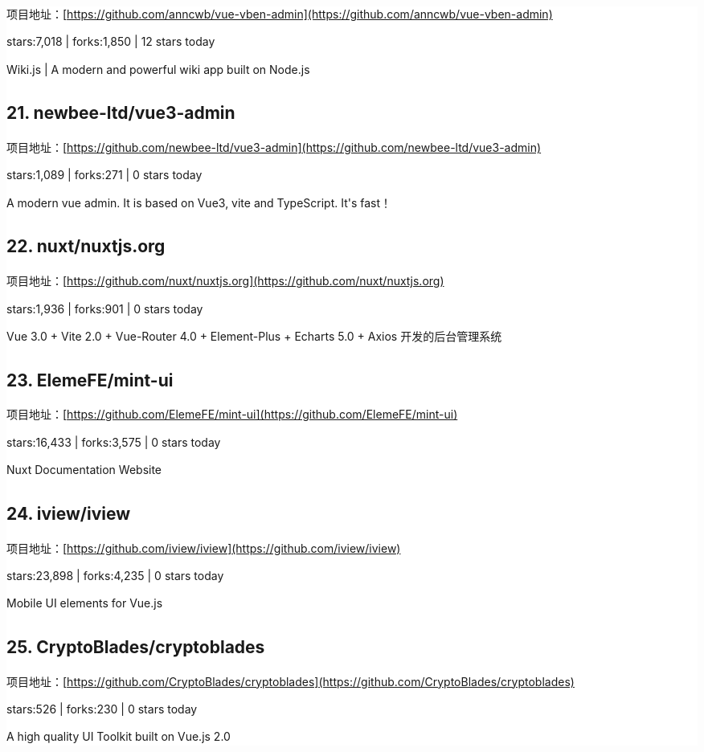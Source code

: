 项目地址：[https://github.com/anncwb/vue-vben-admin](https://github.com/anncwb/vue-vben-admin)

stars:7,018 | forks:1,850 | 12 stars today 

Wiki.js | A modern and powerful wiki app built on Node.js

## 21. newbee-ltd/vue3-admin 

项目地址：[https://github.com/newbee-ltd/vue3-admin](https://github.com/newbee-ltd/vue3-admin)

stars:1,089 | forks:271 | 0 stars today 

A modern vue admin. It is based on Vue3, vite and TypeScript. It's fast！

## 22. nuxt/nuxtjs.org 

项目地址：[https://github.com/nuxt/nuxtjs.org](https://github.com/nuxt/nuxtjs.org)

stars:1,936 | forks:901 | 0 stars today 

  Vue 3.0 + Vite 2.0 + Vue-Router 4.0 + Element-Plus + Echarts 5.0 + Axios 开发的后台管理系统

## 23. ElemeFE/mint-ui 

项目地址：[https://github.com/ElemeFE/mint-ui](https://github.com/ElemeFE/mint-ui)

stars:16,433 | forks:3,575 | 0 stars today 

Nuxt Documentation Website

## 24. iview/iview 

项目地址：[https://github.com/iview/iview](https://github.com/iview/iview)

stars:23,898 | forks:4,235 | 0 stars today 

Mobile UI elements for Vue.js

## 25. CryptoBlades/cryptoblades 

项目地址：[https://github.com/CryptoBlades/cryptoblades](https://github.com/CryptoBlades/cryptoblades)

stars:526 | forks:230 | 0 stars today 

A high quality UI Toolkit built on Vue.js 2.0

